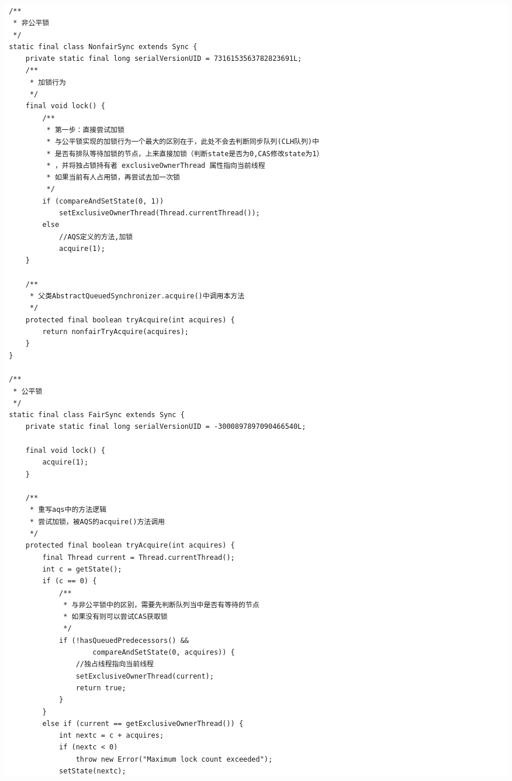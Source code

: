      /**
      * 非公平锁
      */
     static final class NonfairSync extends Sync {
         private static final long serialVersionUID = 7316153563782823691L;
         /**
          * 加锁行为
          */
         final void lock() {
             /**
              * 第一步：直接尝试加锁
              * 与公平锁实现的加锁行为一个最大的区别在于，此处不会去判断同步队列(CLH队列)中
              * 是否有排队等待加锁的节点，上来直接加锁（判断state是否为0,CAS修改state为1）
              * ，并将独占锁持有者 exclusiveOwnerThread 属性指向当前线程
              * 如果当前有人占用锁，再尝试去加一次锁
              */
             if (compareAndSetState(0, 1))
                 setExclusiveOwnerThread(Thread.currentThread());
             else
                 //AQS定义的方法,加锁
                 acquire(1);
         }
 
         /**
          * 父类AbstractQueuedSynchronizer.acquire()中调用本方法
          */
         protected final boolean tryAcquire(int acquires) {
             return nonfairTryAcquire(acquires);
         }
     }
 
     /**
      * 公平锁
      */
     static final class FairSync extends Sync {
         private static final long serialVersionUID = -3000897897090466540L;
 
         final void lock() {
             acquire(1);
         }
 
         /**
          * 重写aqs中的方法逻辑
          * 尝试加锁，被AQS的acquire()方法调用
          */
         protected final boolean tryAcquire(int acquires) {
             final Thread current = Thread.currentThread();
             int c = getState();
             if (c == 0) {
                 /**
                  * 与非公平锁中的区别，需要先判断队列当中是否有等待的节点
                  * 如果没有则可以尝试CAS获取锁
                  */
                 if (!hasQueuedPredecessors() &&
                         compareAndSetState(0, acquires)) {
                     //独占线程指向当前线程
                     setExclusiveOwnerThread(current);
                     return true;
                 }
             }
             else if (current == getExclusiveOwnerThread()) {
                 int nextc = c + acquires;
                 if (nextc < 0)
                     throw new Error("Maximum lock count exceeded");
                 setState(nextc);